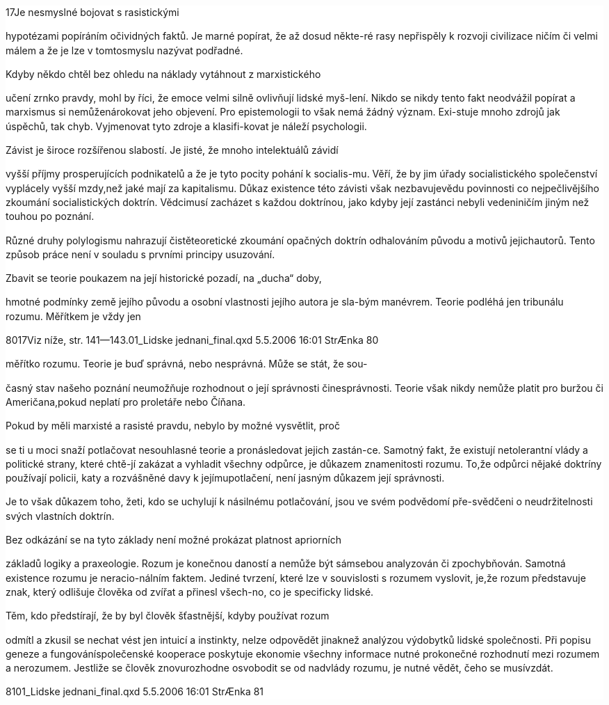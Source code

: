 17Je nesmyslné bojovat s rasistickými

hypotézami popíráním očividných faktů. Je marné popírat, že až dosud někte-ré rasy nepřispěly k rozvoji civilizace ničím či velmi málem a že je lze v tomtosmyslu nazývat podřadné.

Kdyby někdo chtěl bez ohledu na náklady vytáhnout z marxistického

učení zrnko pravdy, mohl by říci, že emoce velmi silně ovlivňují lidské myš-lení. Nikdo se nikdy tento fakt neodvážil popírat a marxismus si nemůženárokovat jeho objevení. Pro epistemologii to však nemá žádný význam. Exi-stuje mnoho zdrojů jak úspěchů, tak chyb. Vyjmenovat tyto zdroje a klasifi-kovat je náleží psychologii.

Závist je široce rozšířenou slabostí. Je jisté, že mnoho intelektuálů závidí

vyšší příjmy prosperujících podnikatelů a že je tyto pocity pohání k socialis-mu. Věří, že by jim úřady socialistického společenství vyplácely vyšší mzdy,než jaké mají za kapitalismu. Důkaz existence této závisti však nezbavujevědu povinnosti co nejpečlivějšího zkoumání socialistických doktrín. Vědcimusí zacházet s každou doktrínou, jako kdyby její zastánci nebyli vedeniničím jiným než touhou po poznání.

Různé druhy polylogismu nahrazují čistěteoretické zkoumání opačných doktrín odhalováním původu a motivů jejichautorů. Tento způsob práce není v souladu s prvními principy usuzování.

Zbavit se teorie poukazem na její historické pozadí, na „ducha“ doby,

hmotné podmínky země jejího původu a osobní vlastnosti jejího autora je sla-bým manévrem. Teorie podléhá jen tribunálu rozumu. Měřítkem je vždy jen

8017Viz níže, str. 141—143.01_Lidske jednani_final.qxd 5.5.2006 16:01 StrÆnka 80

měřítko rozumu. Teorie je buď správná, nebo nesprávná. Může se stát, že sou-

časný stav našeho poznání neumožňuje rozhodnout o její správnosti činesprávnosti. Teorie však nikdy nemůže platit pro buržou či Američana,pokud neplatí pro proletáře nebo Číňana.

Pokud by měli marxisté a rasisté pravdu, nebylo by možné vysvětlit, proč

se ti u moci snaží potlačovat nesouhlasné teorie a pronásledovat jejich zastán-ce. Samotný fakt, že existují netolerantní vlády a politické strany, které chtě-jí zakázat a vyhladit všechny odpůrce, je důkazem znamenitosti rozumu. To,že odpůrci nějaké doktríny používají policii, katy a rozvášněné davy k jejímupotlačení, není jasným důkazem její správnosti.

Je to však důkazem toho, žeti, kdo se uchylují k násilnému potlačování, jsou ve svém podvědomí pře-svědčeni o neudržitelnosti svých vlastních doktrín.

Bez odkázání se na tyto základy není možné prokázat platnost apriorních

základů logiky a praxeologie. Rozum je konečnou daností a nemůže být sámsebou analyzován či zpochybňován. Samotná existence rozumu je neracio-nálním faktem. Jediné tvrzení, které lze v souvislosti s rozumem vyslovit, je,že rozum představuje znak, který odlišuje člověka od zvířat a přinesl všech-no, co je specificky lidské.

Těm, kdo předstírají, že by byl člověk šťastnější, kdyby používat rozum

odmítl a zkusil se nechat vést jen intuicí a instinkty, nelze odpovědět jinaknež analýzou výdobytků lidské společnosti. Při popisu geneze a fungováníspolečenské kooperace poskytuje ekonomie všechny informace nutné prokonečné rozhodnutí mezi rozumem a nerozumem. Jestliže se člověk znovurozhodne osvobodit se od nadvlády rozumu, je nutné vědět, čeho se musívzdát.

8101_Lidske jednani_final.qxd 5.5.2006 16:01 StrÆnka 81
